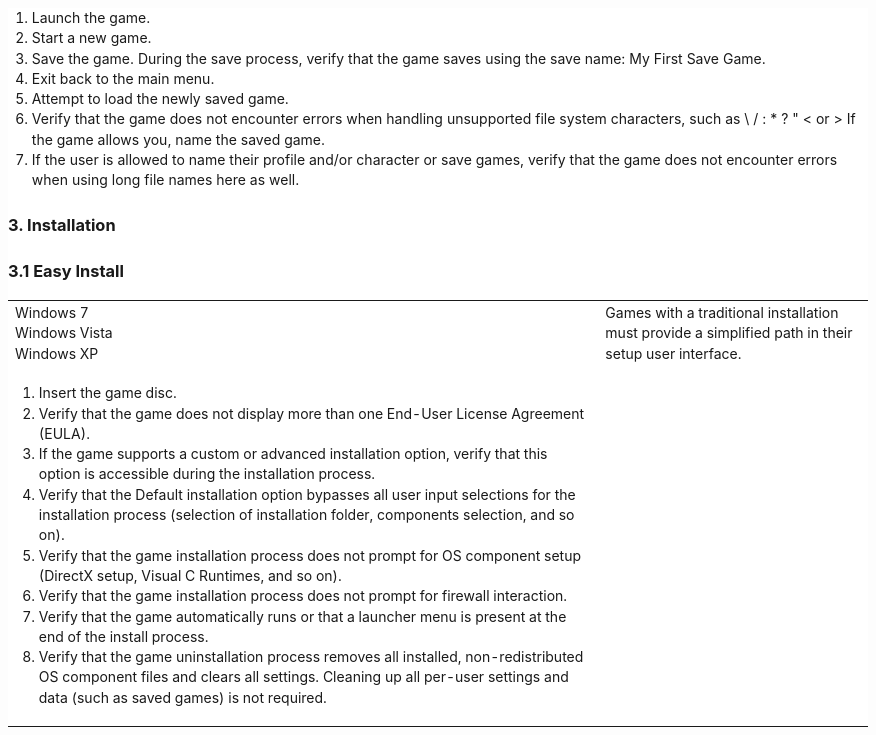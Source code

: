 <td><ol>
<li>Launch the game.</li>
<li>Start a new game.</li>
<li>Save the game. During the save process, verify that the game saves using the save name: My First Save Game.</li>
<li>Exit back to the main menu.</li>
<li>Attempt to load the newly saved game.</li>
<li>Verify that the game does not encounter errors when handling unsupported file system characters, such as \ / : * ? &quot; < or > If the game allows you, name the saved game.</li>
<li>If the user is allowed to name their profile and/or character or save games, verify that the game does not encounter errors when using long file names here as well.</li>
</ol></td>
</tr>
</tbody>
</table>



 

### 3. Installation

### 3.1 Easy Install



<table>
<colgroup>
<col  />
<col  />
</colgroup>
<tbody>
<tr class="odd">
<td>Windows 7<br/> Windows Vista<br/> Windows XP<br/></td>
<td>Games with a traditional installation must provide a simplified path in their setup user interface.</td>
</tr>
<tr class="even">

<td><ol>
<li>Insert the game disc.</li>
<li>Verify that the game does not display more than one End-User License Agreement (EULA).</li>
<li>If the game supports a custom or advanced installation option, verify that this option is accessible during the installation process.</li>
<li>Verify that the Default installation option bypasses all user input selections for the installation process (selection of installation folder, components selection, and so on).</li>
<li>Verify that the game installation process does not prompt for OS component setup (DirectX setup, Visual C Runtimes, and so on).</li>
<li>Verify that the game installation process does not prompt for firewall interaction.</li>
<li>Verify that the game automatically runs or that a launcher menu is present at the end of the install process.</li>
<li>Verify that the game uninstallation process removes all installed, non-redistributed OS component files and clears all settings. Cleaning up all per-user settings and data (such as saved games) is not required.</li>
</ol></td>
</tr>
</tbody>
</table>
